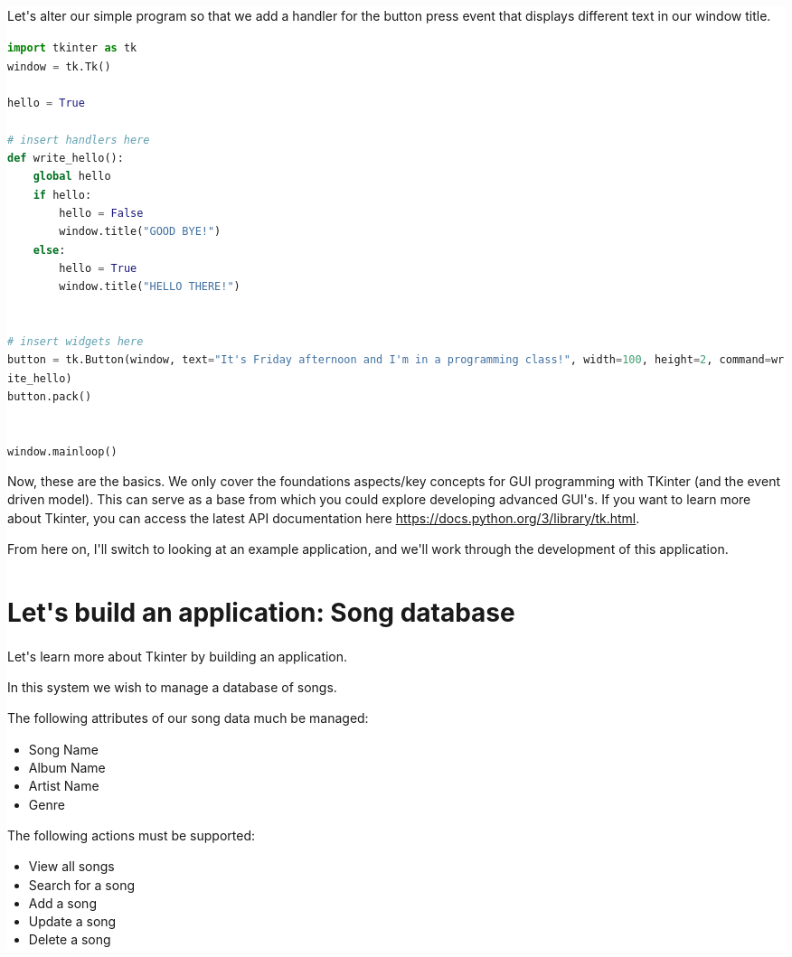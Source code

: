 Let's alter our simple program so that we add a handler for the button press event that displays different text in our window title.

```python
import tkinter as tk
window = tk.Tk()

hello = True

# insert handlers here
def write_hello():
    global hello
    if hello:
        hello = False
        window.title("GOOD BYE!")
    else:
        hello = True
        window.title("HELLO THERE!")


# insert widgets here
button = tk.Button(window, text="It's Friday afternoon and I'm in a programming class!", width=100, height=2, command=write_hello)
button.pack()


window.mainloop()
```

Now, these are the basics. We only cover the foundations aspects/key concepts for GUI programming with TKinter (and the event driven model). This can serve as a base from which you could explore developing advanced GUI's. If you want to learn more about Tkinter, you can access the latest API documentation here https://docs.python.org/3/library/tk.html.


From here on, I'll switch to looking at an example application, and we'll work through the development of this application.


# Let's build an application: Song database

Let's learn more about Tkinter by building an application.

In this system we wish to manage a database of songs.

The following attributes of our song data much be managed:
* Song Name
* Album Name
* Artist Name
* Genre

The following actions must be supported:
* View all songs
* Search for a song
* Add a song
* Update a song
* Delete a song
